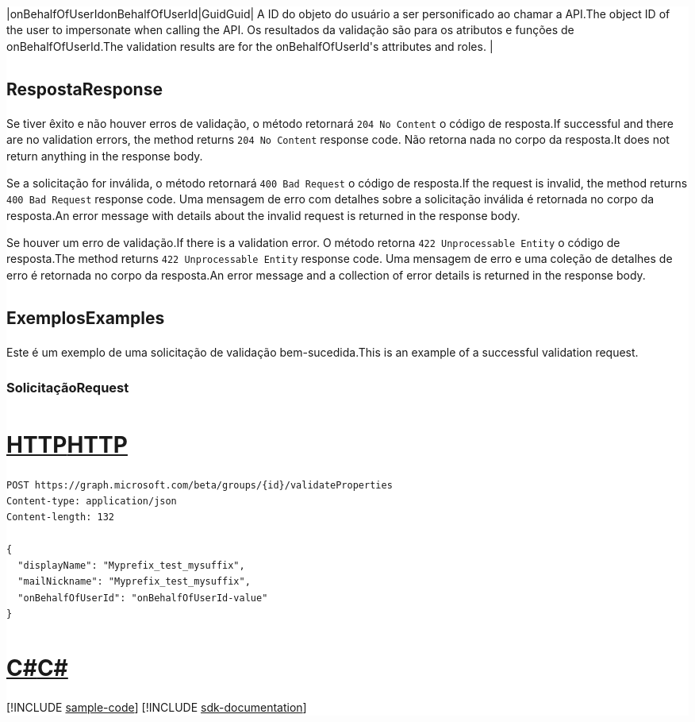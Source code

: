 |<span data-ttu-id="7aa23-148">onBehalfOfUserId</span><span class="sxs-lookup"><span data-stu-id="7aa23-148">onBehalfOfUserId</span></span>|<span data-ttu-id="7aa23-149">Guid</span><span class="sxs-lookup"><span data-stu-id="7aa23-149">Guid</span></span>| <span data-ttu-id="7aa23-150">A ID do objeto do usuário a ser personificado ao chamar a API.</span><span class="sxs-lookup"><span data-stu-id="7aa23-150">The object ID of the user to impersonate when calling the API.</span></span> <span data-ttu-id="7aa23-151">Os resultados da validação são para os atributos e funções de onBehalfOfUserId.</span><span class="sxs-lookup"><span data-stu-id="7aa23-151">The validation results are for the onBehalfOfUserId's attributes and roles.</span></span> |

## <a name="response"></a><span data-ttu-id="7aa23-152">Resposta</span><span class="sxs-lookup"><span data-stu-id="7aa23-152">Response</span></span>
<span data-ttu-id="7aa23-153">Se tiver êxito e não houver erros de validação, o método retornará `204 No Content` o código de resposta.</span><span class="sxs-lookup"><span data-stu-id="7aa23-153">If successful and there are no validation errors, the method returns `204 No Content` response code.</span></span> <span data-ttu-id="7aa23-154">Não retorna nada no corpo da resposta.</span><span class="sxs-lookup"><span data-stu-id="7aa23-154">It does not return anything in the response body.</span></span>

<span data-ttu-id="7aa23-155">Se a solicitação for inválida, o método retornará `400 Bad Request` o código de resposta.</span><span class="sxs-lookup"><span data-stu-id="7aa23-155">If the request is invalid, the method returns `400 Bad Request` response code.</span></span> <span data-ttu-id="7aa23-156">Uma mensagem de erro com detalhes sobre a solicitação inválida é retornada no corpo da resposta.</span><span class="sxs-lookup"><span data-stu-id="7aa23-156">An error message with details about the invalid request is returned in the response body.</span></span>

<span data-ttu-id="7aa23-157">Se houver um erro de validação.</span><span class="sxs-lookup"><span data-stu-id="7aa23-157">If there is a validation error.</span></span> <span data-ttu-id="7aa23-158">O método retorna `422 Unprocessable Entity` o código de resposta.</span><span class="sxs-lookup"><span data-stu-id="7aa23-158">The method returns `422 Unprocessable Entity` response code.</span></span> <span data-ttu-id="7aa23-159">Uma mensagem de erro e uma coleção de detalhes de erro é retornada no corpo da resposta.</span><span class="sxs-lookup"><span data-stu-id="7aa23-159">An error message and a collection of error details is returned in the response body.</span></span>

## <a name="examples"></a><span data-ttu-id="7aa23-160">Exemplos</span><span class="sxs-lookup"><span data-stu-id="7aa23-160">Examples</span></span>

<span data-ttu-id="7aa23-161">Este é um exemplo de uma solicitação de validação bem-sucedida.</span><span class="sxs-lookup"><span data-stu-id="7aa23-161">This is an example of a successful validation request.</span></span>

### <a name="request"></a><span data-ttu-id="7aa23-162">Solicitação</span><span class="sxs-lookup"><span data-stu-id="7aa23-162">Request</span></span>

# <a name="http"></a>[<span data-ttu-id="7aa23-163">HTTP</span><span class="sxs-lookup"><span data-stu-id="7aa23-163">HTTP</span></span>](#tab/http)

``` http
POST https://graph.microsoft.com/beta/groups/{id}/validateProperties
Content-type: application/json
Content-length: 132

{
  "displayName": "Myprefix_test_mysuffix",
  "mailNickname": "Myprefix_test_mysuffix",
  "onBehalfOfUserId": "onBehalfOfUserId-value"
}
```
# <a name="c"></a>[<span data-ttu-id="7aa23-164">C#</span><span class="sxs-lookup"><span data-stu-id="7aa23-164">C#</span></span>](#tab/csharp)
[!INCLUDE [sample-code](../includes/snippets/csharp/group-validateproperties-csharp-snippets.md)]
[!INCLUDE [sdk-documentation](../includes/snippets/snippets-sdk-documentation-link.md)]
